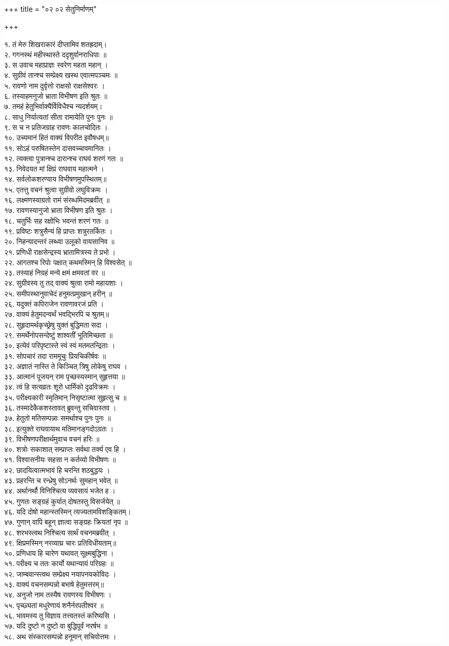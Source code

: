 +++
title = "०२ ०२ सेतुनिर्माणम्"

+++




१. तं मेरु शिखराकारं दीप्तामिव शतह्रदाम्।  
२. गगनस्थं महीस्थास्ते ददृशुर्वानराधिपाः ॥  
३. स उवाच महाप्राज्ञः स्वरेण महता महान् ।  
४. सुग्रीवं तान्श्च सम्प्रेक्ष्य खस्थ एवात्मपञ्चमः ॥  
५. रावणो नाम दुर्वृत्तो राक्षसो राक्षसेश्वरः ।  
६. तस्याहमनुजो भ्राता विभीषण इति श्रुतः ॥  
७. तमहं हेतुभिर्वाक्यैर्विविधैश्च न्यदर्शयम्।  
८. साधु निर्यात्यतां सीता रामायेति पुनः पुनः ॥  
९. स च न प्रतिजग्राह रावणः कालचोदितः ।  
१०. उच्यमानं हितं वाक्यं विपरीत इवौषधम्॥  
११. सोऽहं परुषितस्तेन दासवच्चावमानितः ।  
१२. त्यक्त्वा पुत्रान्श्च दारान्श्च राघवं शरणं गतः ॥  
१३. निवेदयत मां क्षिप्रं राघवाय महात्मने ।  
१४. सर्वलोकशरण्याय विभीषणमुपस्थितम्॥  
१५. एतत्तु वचनं श्रुत्वा सुग्रीवो लघुविक्रमः ।  
१६. लक्ष्मणस्याग्रतो रामं संरब्धमिदमब्रवीत् ॥  
१७. रावणस्यानुजो भ्राता विभीषण इति श्रुतः ।  
१८. चतुर्भिः सह रक्षोभिः भवन्तं शरणं गतः ॥  
१९. प्रविष्टः शत्रुसैन्यं हि प्राप्तः शत्रुरतर्कितः ।  
२०. निहन्यादन्तरं लब्ध्वा उलूको वायसानिव ॥  
२१. प्रणिधी राक्षसेन्द्रस्य भ्रातामित्रस्य ते प्रभो ।  
२२. आगतश्च रिपोः पक्षात् कथमस्मिन् हि विश्वसेत् ॥  
२३. तस्याहं निग्रहं मन्ये क्षमं क्षमवतां वर ॥  
२४. सुग्रीवस्य तु तद् वाक्यं श्रुत्वा रामो महायशाः ।  
२५. समीपस्थानुवाचेदं हनुमत्प्रमुखान् हरीन् ॥  
२६. यदुक्तं कपिराजेन रावणावरजं प्रति ।  
२७. वाक्यं हेतुमदन्वर्थं भवद्भिरपि च श्रुतम्॥  
२८. सुहृदामर्थकृच्छ्रेषु युक्तं बुद्धिमता सदा ।  
२९. समर्थेनोपसन्देष्टुं शाश्वतीं भूतिमिच्छता ॥  
३०. इत्येवं परिपृष्टास्ते स्वं स्वं मतमतन्द्रिताः ।  
३१. सोपचारं तदा राममूचुः प्रियचिकीर्षवः ॥  
३२. अज्ञातं नास्ति ते किञ्चित् त्रिषु लोकेषु राघव ।  
३३. आत्मानं पूजयन् राम पृच्छस्यस्मान् सुहृत्तया ॥  
३४. त्वं हि सत्यव्रतः शूरो धार्मिको दृढविक्रमः ।  
३५. परीक्ष्यकारी स्मृतिमान् निसृष्टात्मा सुहृत्सु च ॥  
३६. तस्मादेकैकशस्तावत् ब्रुवन्तु सचिवास्तव ।  
३७. हेतुतो मतिसम्पन्नाः समर्थाश्च पुनः पुनः ॥  
३८. इत्युक्ते राघवायाथ मतिमानङ्गदोऽग्रतः ।  
३९. विभीषणपरीक्षार्थमुवाच वचनं हरिः ॥  
४०. शत्रोः सकाशात् सम्प्राप्तः सर्वथा तर्क्य एव हि ।  
४१. विश्वासनीयः सहसा न कर्तव्यो विभीषणः ॥  
४२. छादयित्वात्मभावं हि चरन्ति शठबुद्धयः ।  
४३. प्रहरन्ति च रन्ध्रेषु सोऽनर्थः सुमहान् भवेत् ॥  
४४. अर्थानर्थौ विनिश्चित्य व्यवसायं भजेत ह ।  
४५. गुणतः सङ्ग्रहं कुर्यात् दोषतस्तु विसर्जयेत् ॥  
४६. यदि दोषो महान्स्तस्मिन् त्यज्यतामविशङ्कितम्।  
४७. गुणान् वापि बहून् ज्ञात्वा सङ्ग्रहः क्रियतां नृप ॥  
४८. शरभस्त्वथ निश्चित्य सार्थं वचनमब्रवीत् ।  
४९. क्षिप्रमस्मिन् नरव्याघ्र चारः प्रतिविधीयताम्॥  
५०. प्रणिधाय हि चारेण यथावत् सूक्ष्मबुद्धिना ।  
५१. परीक्ष्य च ततः कार्यो यथान्यायं परिग्रहः ॥  
५२. जाम्बवान्स्त्वथ सम्प्रेक्ष्य नयापनयकोविदः ।  
५३. वाक्यं वचनसम्पन्नो बभाषे हेतुमत्तरम्॥  
५४. अनुजो नाम तस्यैष रावणस्य विभीषणः ।  
५५. पृच्छ्यतां मधुरेणायं शनैर्नरपतीश्वर ॥  
५६. भावमस्य तु विज्ञाय तत्त्वतस्तं करिष्यसि ।  
५७. यदि दुष्टो न दुष्टो वा बुद्धिपूर्वं नरर्षभ ॥  
५८. अथ संस्कारसम्पन्नो हनूमान् सचिवोत्तमः ।  
